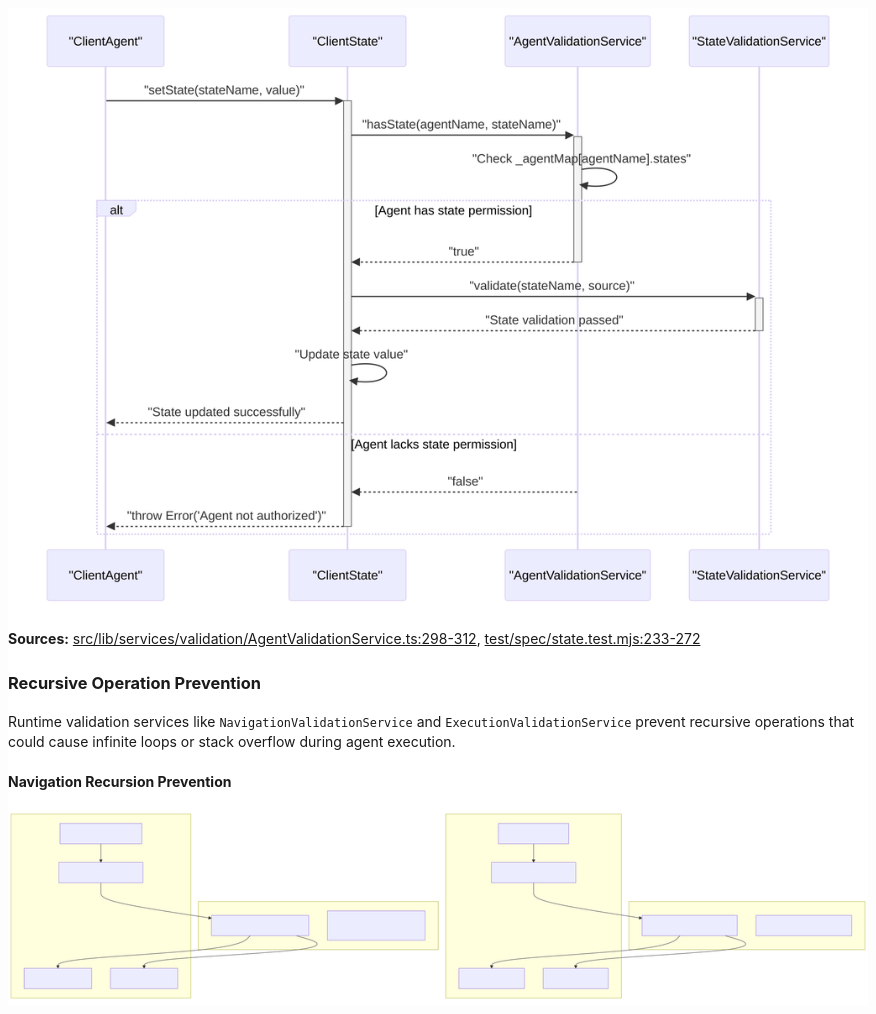![Mermaid Diagram](./diagrams\17_Validation_Services_5.svg)

**Sources:** [src/lib/services/validation/AgentValidationService.ts:298-312](), [test/spec/state.test.mjs:233-272]()

### Recursive Operation Prevention

Runtime validation services like `NavigationValidationService` and `ExecutionValidationService` prevent recursive operations that could cause infinite loops or stack overflow during agent execution.

#### Navigation Recursion Prevention

![Mermaid Diagram](./diagrams\17_Validation_Services_6.svg)
